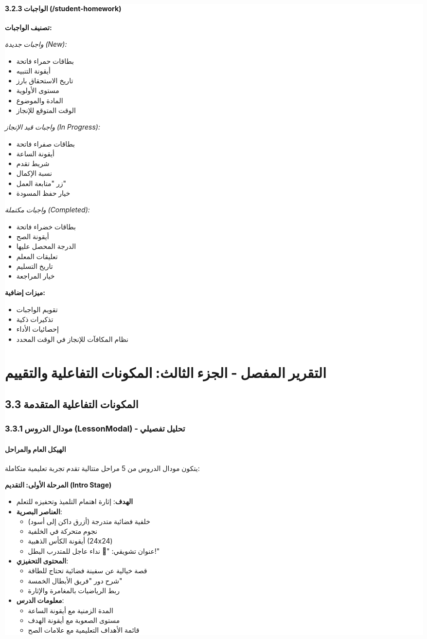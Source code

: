 #### 3.2.3 الواجبات (/student-homework)

**تصنيف الواجبات:**

*واجبات جديدة (New):*
- بطاقات حمراء فاتحة
- أيقونة التنبيه
- تاريخ الاستحقاق بارز
- مستوى الأولوية
- المادة والموضوع
- الوقت المتوقع للإنجاز

*واجبات قيد الإنجاز (In Progress):*
- بطاقات صفراء فاتحة
- أيقونة الساعة
- شريط تقدم
- نسبة الإكمال
- زر "متابعة العمل"
- خيار حفظ المسودة

*واجبات مكتملة (Completed):*
- بطاقات خضراء فاتحة
- أيقونة الصح
- الدرجة المحصل عليها
- تعليقات المعلم
- تاريخ التسليم
- خيار المراجعة

**ميزات إضافية:**
- تقويم الواجبات
- تذكيرات ذكية
- إحصائيات الأداء
- نظام المكافآت للإنجاز في الوقت المحدد


# التقرير المفصل - الجزء الثالث: المكونات التفاعلية والتقييم

## 3.3 المكونات التفاعلية المتقدمة

### 3.3.1 مودال الدروس (LessonModal) - تحليل تفصيلي

#### الهيكل العام والمراحل
يتكون مودال الدروس من 5 مراحل متتالية تقدم تجربة تعليمية متكاملة:

**المرحلة الأولى: التقديم (Intro Stage)**
- **الهدف**: إثارة اهتمام التلميذ وتحفيزه للتعلم
- **العناصر البصرية**:
  - خلفية فضائية متدرجة (أزرق داكن إلى أسود)
  - نجوم متحركة في الخلفية
  - أيقونة الكأس الذهبية (24x24)
  - عنوان تشويقي: "🚀 نداء عاجل للمتدرب البطل!"
- **المحتوى التحفيزي**:
  - قصة خيالية عن سفينة فضائية تحتاج للطاقة
  - شرح دور "فريق الأبطال الخمسة"
  - ربط الرياضيات بالمغامرة والإثارة
- **معلومات الدرس**:
  - المدة الزمنية مع أيقونة الساعة
  - مستوى الصعوبة مع أيقونة الهدف
  - قائمة الأهداف التعليمية مع علامات الصح
